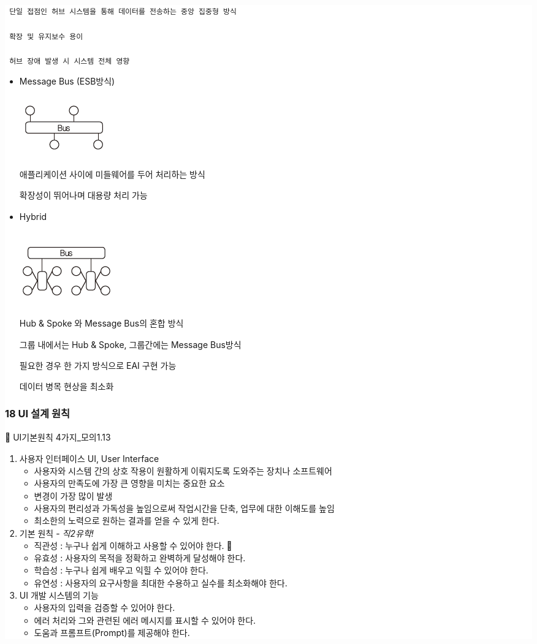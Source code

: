      단일 접점인 허브 시스템을 통해 데이터를 전송하는 중앙 집중형 방식

     확장 및 유지보수 용이

     허브 장애 발생 시 시스템 전체 영향

   - Message Bus (ESB방식)

     ![image-20210630222927517](기사실기.assets/image-20210630222927517.png)

     애플리케이션 사이에 미들웨어를 두어 처리하는 방식

     확장성이 뛰어나며 대용량 처리 가능

   - Hybrid

     ![image-20210630222950836](기사실기.assets/image-20210630222950836.png)

     Hub & Spoke 와 Message Bus의 혼합 방식

     그룹 내에서는 Hub & Spoke, 그룹간에는 Message Bus방식

     필요한 경우 한 가지 방식으로 EAI 구현 가능

     데이터 병목 현상을 최소화

### 18 UI 설계 원칙

🍺 UI기본원칙 4가지_모의1.13

1. 사용자 인터페이스 UI, User Interface
   - 사용자와 시스템 간의 상호 작용이 원활하게 이뤄지도록 도와주는 장치나 소프트웨어
   - 사용자의 만족도에 가장 큰 영향을 미치는 중요한 요소
   - 변경이 가장 많이 발생
   - 사용자의 편리성과 가독성을 높임으로써 작업시간을 단축, 업무에 대한 이해도를 높임
   - 최소한의 노력으로 원하는 결과를 얻을 수 있게 한다.
2. 기본 원칙 - *직2유학!*
   - 직관성 : 누구나 쉽게 이해하고 사용할 수 있어야 한다. 🍺
   - 유효성 : 사용자의 목적을 정확하고 완벽하게 달성해야 한다.
   - 학습성 : 누구나 쉽게 배우고 익힐 수 있어야 한다.
   - 유연성 : 사용자의 요구사항을 최대한 수용하고 실수를 최소화해야 한다.
3. UI 개발 시스템의 기능
   - 사용자의 입력을 검증할 수 있어야 한다.
   - 에러 처리와 그와 관련된 에러 메시지를 표시할 수 있어야 한다.
   - 도움과 프롬프트(Prompt)를 제공해야 한다.
